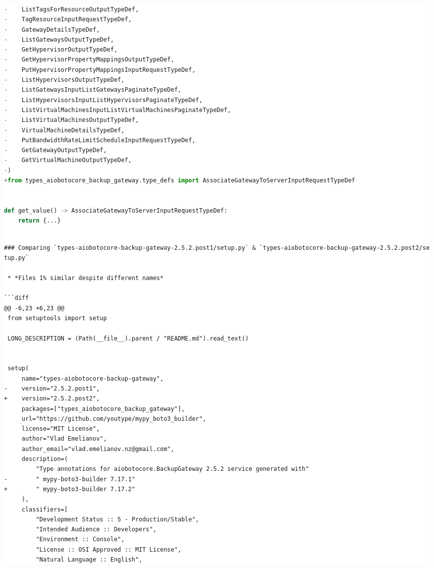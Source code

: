  ```python
-    ListTagsForResourceOutputTypeDef,
-    TagResourceInputRequestTypeDef,
-    GatewayDetailsTypeDef,
-    ListGatewaysOutputTypeDef,
-    GetHypervisorOutputTypeDef,
-    GetHypervisorPropertyMappingsOutputTypeDef,
-    PutHypervisorPropertyMappingsInputRequestTypeDef,
-    ListHypervisorsOutputTypeDef,
-    ListGatewaysInputListGatewaysPaginateTypeDef,
-    ListHypervisorsInputListHypervisorsPaginateTypeDef,
-    ListVirtualMachinesInputListVirtualMachinesPaginateTypeDef,
-    ListVirtualMachinesOutputTypeDef,
-    VirtualMachineDetailsTypeDef,
-    PutBandwidthRateLimitScheduleInputRequestTypeDef,
-    GetGatewayOutputTypeDef,
-    GetVirtualMachineOutputTypeDef,
-)
+from types_aiobotocore_backup_gateway.type_defs import AssociateGatewayToServerInputRequestTypeDef
 
 
 def get_value() -> AssociateGatewayToServerInputRequestTypeDef:
     return {...}
 ```
 
 <a id="how-it-works"></a>
```

### Comparing `types-aiobotocore-backup-gateway-2.5.2.post1/setup.py` & `types-aiobotocore-backup-gateway-2.5.2.post2/setup.py`

 * *Files 1% similar despite different names*

```diff
@@ -6,23 +6,23 @@
 from setuptools import setup
 
 LONG_DESCRIPTION = (Path(__file__).parent / "README.md").read_text()
 
 
 setup(
     name="types-aiobotocore-backup-gateway",
-    version="2.5.2.post1",
+    version="2.5.2.post2",
     packages=["types_aiobotocore_backup_gateway"],
     url="https://github.com/youtype/mypy_boto3_builder",
     license="MIT License",
     author="Vlad Emelianov",
     author_email="vlad.emelianov.nz@gmail.com",
     description=(
         "Type annotations for aiobotocore.BackupGateway 2.5.2 service generated with"
-        " mypy-boto3-builder 7.17.1"
+        " mypy-boto3-builder 7.17.2"
     ),
     classifiers=[
         "Development Status :: 5 - Production/Stable",
         "Intended Audience :: Developers",
         "Environment :: Console",
         "License :: OSI Approved :: MIT License",
         "Natural Language :: English",
```
